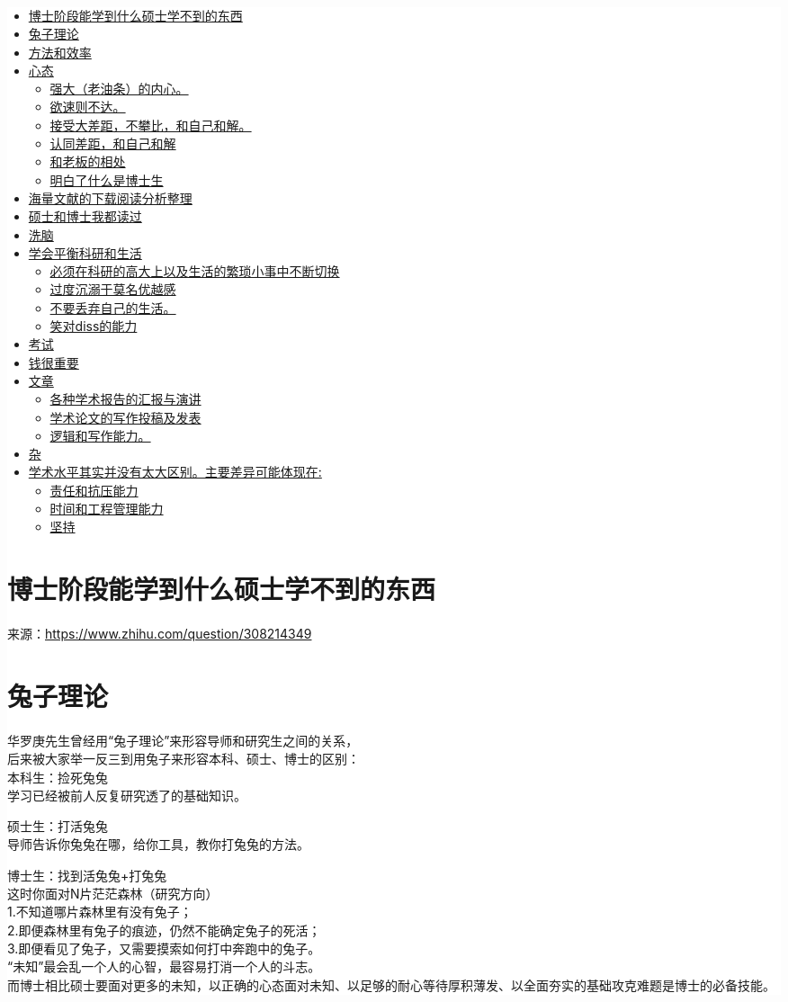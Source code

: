 

- [博士阶段能学到什么硕士学不到的东西](#博士阶段能学到什么硕士学不到的东西)
- [兔子理论](#兔子理论)
- [方法和效率](#方法和效率)
- [心态](#心态)
    - [强大（老油条）的内心。](#强大老油条的内心)
    - [欲速则不达。](#欲速则不达)
    - [接受大差距，不攀比，和自己和解。](#接受大差距不攀比和自己和解)
    - [认同差距，和自己和解](#认同差距和自己和解)
    - [和老板的相处](#和老板的相处)
    - [明白了什么是博士生](#明白了什么是博士生)
- [海量文献的下载阅读分析整理](#海量文献的下载阅读分析整理)
- [硕士和博士我都读过](#硕士和博士我都读过)
- [洗脑](#洗脑)
- [学会平衡科研和生活](#学会平衡科研和生活)
    - [必须在科研的高大上以及生活的繁琐小事中不断切换](#必须在科研的高大上以及生活的繁琐小事中不断切换)
    - [过度沉溺于莫名优越感](#过度沉溺于莫名优越感)
    - [不要丢弃自己的生活。](#不要丢弃自己的生活)
    - [笑对diss的能力](#笑对diss的能力)
- [考试](#考试)
- [钱很重要](#钱很重要)
- [文章](#文章)
    - [各种学术报告的汇报与演讲](#各种学术报告的汇报与演讲)
    - [学术论文的写作投稿及发表](#学术论文的写作投稿及发表)
    - [逻辑和写作能力。](#逻辑和写作能力)
- [杂](#杂)
- [学术水平其实并没有太大区别。主要差异可能体现在:](#学术水平其实并没有太大区别主要差异可能体现在)
    - [责任和抗压能力](#责任和抗压能力)
    - [时间和工程管理能力](#时间和工程管理能力)
    - [坚持](#坚持)




# 博士阶段能学到什么硕士学不到的东西


来源：https://www.zhihu.com/question/308214349

# 兔子理论

华罗庚先生曾经用“兔子理论”来形容导师和研究生之间的关系，  
后来被大家举一反三到用兔子来形容本科、硕士、博士的区别：    
本科生：捡死兔兔    
学习已经被前人反复研究透了的基础知识。  

硕士生：打活兔兔  
导师告诉你兔兔在哪，给你工具，教你打兔兔的方法。  

博士生：找到活兔兔+打兔兔  
这时你面对N片茫茫森林（研究方向）  
1.不知道哪片森林里有没有兔子；  
2.即便森林里有兔子的痕迹，仍然不能确定兔子的死活；    
3.即便看见了兔子，又需要摸索如何打中奔跑中的兔子。    
“未知”最会乱一个人的心智，最容易打消一个人的斗志。  
而博士相比硕士要面对更多的未知，以正确的心态面对未知、以足够的耐心等待厚积薄发、以全面夯实的基础攻克难题是博士的必备技能。  
